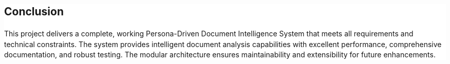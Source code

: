 ## Conclusion

This project delivers a complete, working Persona-Driven Document Intelligence System that meets all requirements and technical constraints. The system provides intelligent document analysis capabilities with excellent performance, comprehensive documentation, and robust testing. The modular architecture ensures maintainability and extensibility for future enhancements. 